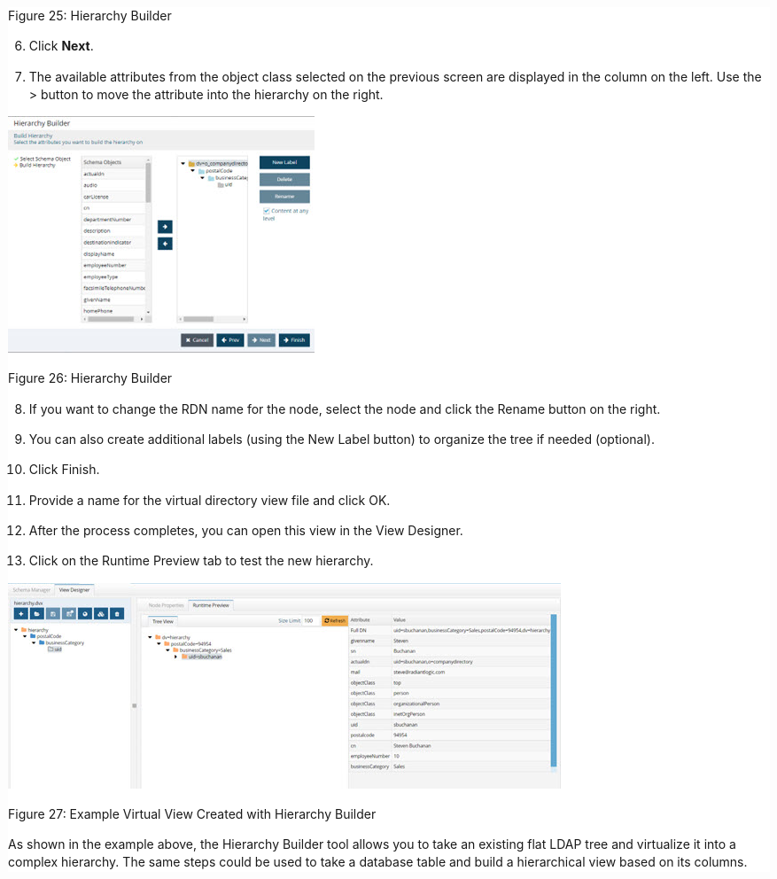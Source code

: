 Figure 25: Hierarchy Builder 

6.	Click **Next**.

7.	The available attributes from the object class selected on the previous screen are displayed in the column on the left. Use the > button to move the attribute into the hierarchy on the right. 

![Hierarchy Builder](Media/Image2.26.jpg)

Figure 26: Hierarchy Builder 

8.	If you want to change the RDN name for the node, select the node and click the Rename button on the right.

9.	You can also create additional labels (using the New Label button) to organize the tree if needed (optional). 

10.	Click Finish. 

11.	Provide a name for the virtual directory view file and click OK.

12.	After the process completes, you can open this view in the View Designer. 

13.	Click on the Runtime Preview tab to test the new hierarchy.

![Example Virtual View Created with Hierarchy Builder](Media/Image2.27.jpg)

Figure 27: Example Virtual View Created with Hierarchy Builder 

As shown in the example above, the Hierarchy Builder tool allows you to take an existing flat LDAP tree and virtualize it into a complex hierarchy. The same steps could be used to take a database table and build a hierarchical view based on its columns. 
